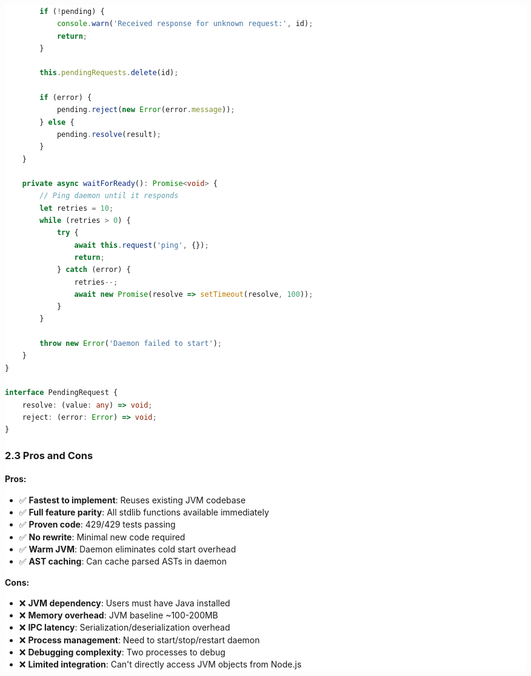 ```typescript
        if (!pending) {
            console.warn('Received response for unknown request:', id);
            return;
        }

        this.pendingRequests.delete(id);

        if (error) {
            pending.reject(new Error(error.message));
        } else {
            pending.resolve(result);
        }
    }

    private async waitForReady(): Promise<void> {
        // Ping daemon until it responds
        let retries = 10;
        while (retries > 0) {
            try {
                await this.request('ping', {});
                return;
            } catch (error) {
                retries--;
                await new Promise(resolve => setTimeout(resolve, 100));
            }
        }

        throw new Error('Daemon failed to start');
    }
}

interface PendingRequest {
    resolve: (value: any) => void;
    reject: (error: Error) => void;
}
```

### 2.3 Pros and Cons

**Pros:**
- ✅ **Fastest to implement**: Reuses existing JVM codebase
- ✅ **Full feature parity**: All stdlib functions available immediately
- ✅ **Proven code**: 429/429 tests passing
- ✅ **No rewrite**: Minimal new code required
- ✅ **Warm JVM**: Daemon eliminates cold start overhead
- ✅ **AST caching**: Can cache parsed ASTs in daemon

**Cons:**
- ❌ **JVM dependency**: Users must have Java installed
- ❌ **Memory overhead**: JVM baseline ~100-200MB
- ❌ **IPC latency**: Serialization/deserialization overhead
- ❌ **Process management**: Need to start/stop/restart daemon
- ❌ **Debugging complexity**: Two processes to debug
- ❌ **Limited integration**: Can't directly access JVM objects from Node.js
